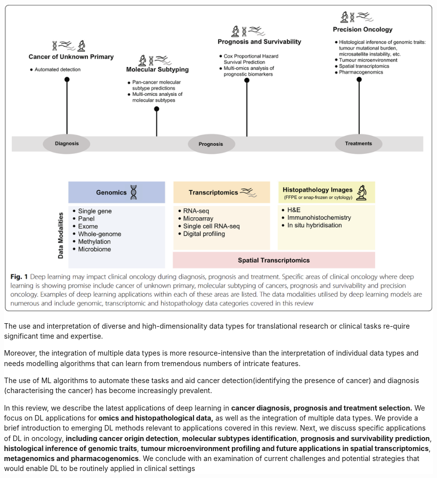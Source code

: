 ![Untitled](Deep%20learning%20in%20cancer%20diagnosis,%20prognosis%20and%20t%20366459b2d2a7448e9b4b52c4c847e24b/Untitled.png)

The use and interpretation of diverse and high-dimensionality data types for translational research or clinical tasks re-quire significant time and expertise.

Moreover, the integration of multiple data types is more resource-intensive than the interpretation of individual data types and needs modelling algorithms that can learn from tremendous numbers of intricate features.

The use of ML algorithms to automate these tasks and aid cancer detection(identifying the presence of cancer) and diagnosis (characterising the cancer) has become increasingly prevalent.

In this review, we describe the latest applications of deep learning in **cancer diagnosis, prognosis and treatment selection.** We focus on DL applications for **omics and histopathological data,** as well as the integration of multiple data types. We provide a brief introduction to emerging DL methods relevant to applications covered in this review. Next, we discuss specific applications of DL in oncology, **including cancer origin detection**, **molecular subtypes identification**, **prognosis and survivability prediction**, **histological inference of genomic traits**, **tumour microenvironment profiling and future applications in spatial transcriptomics**, **metagenomics and pharmacogenomics**. We conclude with an examination of current challenges and potential strategies that would enable DL to be routinely applied in clinical settings
